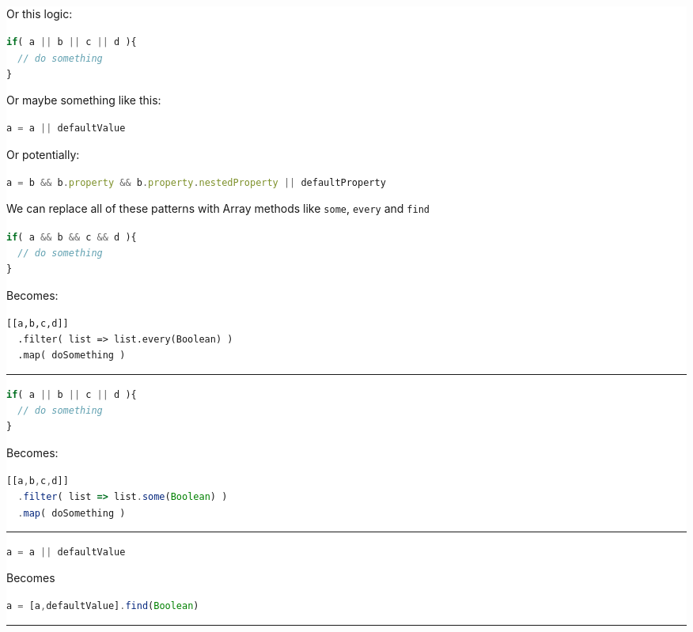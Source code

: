 Or this logic:

```js
if( a || b || c || d ){
  // do something
}
```

Or maybe something like this:

```js
a = a || defaultValue
```

Or potentially:

```js
a = b && b.property && b.property.nestedProperty || defaultProperty
```

We can replace all of these patterns with Array methods like `some`, `every` and `find`


```js
if( a && b && c && d ){
  // do something
}
```

Becomes:

```
[[a,b,c,d]]
  .filter( list => list.every(Boolean) )
  .map( doSomething )
```
---

```js
if( a || b || c || d ){
  // do something
}
```

Becomes:

```js
[[a,b,c,d]]
  .filter( list => list.some(Boolean) )
  .map( doSomething )
```
---

```js
a = a || defaultValue
```

Becomes

```js
a = [a,defaultValue].find(Boolean)
```

---
